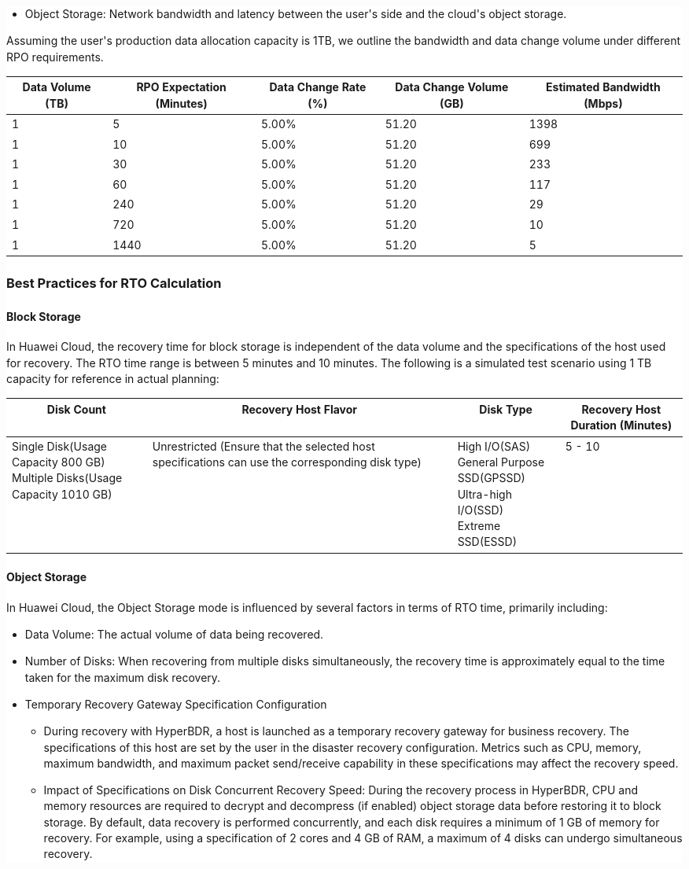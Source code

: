 - Object Storage: Network bandwidth and latency between the user's side and the cloud's object storage.


Assuming the user's production data allocation capacity is 1TB, we outline the bandwidth and data change volume under different RPO requirements.


| Data Volume (TB)  | RPO Expectation (Minutes)  | Data Change Rate (%) | Data Change Volume (GB) | Estimated Bandwidth (Mbps) |
| --- | --- | --- | --- | --- |
| 1 | 5 | 5.00% | 51.20  | 1398  |
| 1 | 10 | 5.00% | 51.20  | 699  |
| 1 | 30 | 5.00% | 51.20  | 233  |
| 1 | 60 | 5.00% | 51.20  | 117  |
| 1 | 240 | 5.00% | 51.20  | 29  |
| 1 | 720 | 5.00% | 51.20  | 10  |
| 1 | 1440 | 5.00% | 51.20  | 5  |

### Best Practices for RTO Calculation

#### Block Storage

In Huawei Cloud, the recovery time for block storage is independent of the data volume and the specifications of the host used for recovery. The RTO time range is between 5 minutes and 10 minutes. The following is a simulated test scenario using 1 TB capacity for reference in actual planning:

| Disk Count | Recovery Host Flavor | Disk Type | Recovery Host Duration (Minutes) |
| --- | --- | --- | --- |
| Single Disk(Usage Capacity 800 GB)<br/> Multiple Disks(Usage Capacity 1010 GB) | Unrestricted (Ensure that the selected host specifications can use the corresponding disk type) | High I/O(SAS) <br/> General Purpose SSD(GPSSD) <br/> Ultra-high I/O(SSD) <br/> Extreme SSD(ESSD) | 5 - 10 |

#### Object Storage

In Huawei Cloud, the Object Storage mode is influenced by several factors in terms of RTO time, primarily including:

- Data Volume: The actual volume of data being recovered.

- Number of Disks: When recovering from multiple disks simultaneously, the recovery time is approximately equal to the time taken for the maximum disk recovery.

- Temporary Recovery Gateway Specification Configuration

   - During recovery with HyperBDR, a host is launched as a temporary recovery gateway for business recovery. The specifications of this host are set by the user in the disaster recovery configuration. Metrics such as CPU, memory, maximum bandwidth, and maximum packet send/receive capability in these specifications may affect the recovery speed.

   - Impact of Specifications on Disk Concurrent Recovery Speed: During the recovery process in HyperBDR, CPU and memory resources are required to decrypt and decompress (if enabled) object storage data before restoring it to block storage. By default, data recovery is performed concurrently, and each disk requires a minimum of 1 GB of memory for recovery. For example, using a specification of 2 cores and 4 GB of RAM, a maximum of 4 disks can undergo simultaneous recovery.
